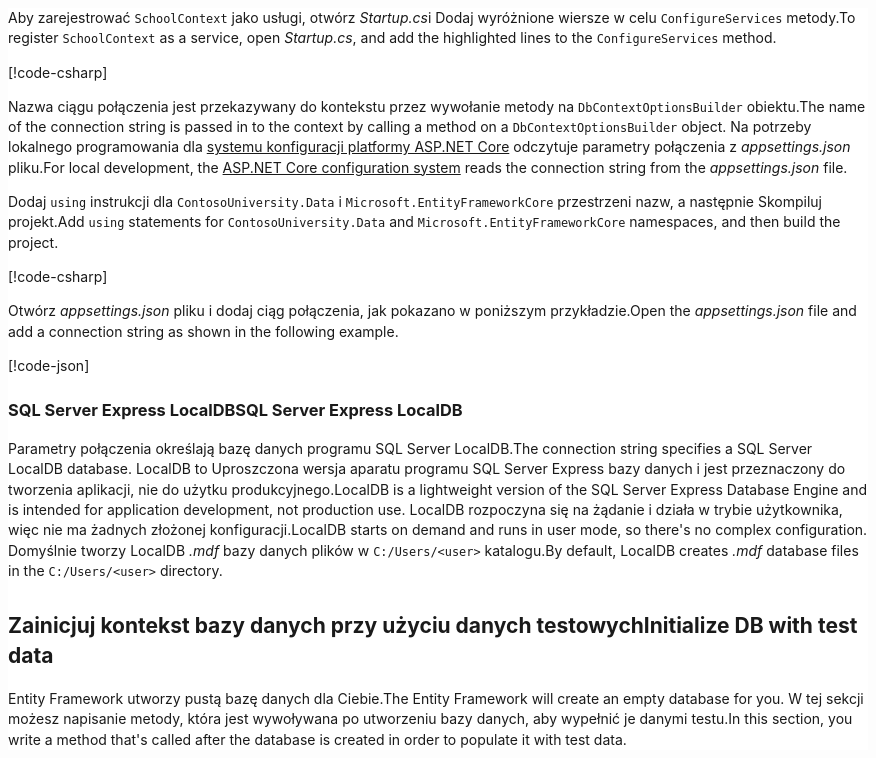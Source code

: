 <span data-ttu-id="fa45c-231">Aby zarejestrować `SchoolContext` jako usługi, otwórz *Startup.cs*i Dodaj wyróżnione wiersze w celu `ConfigureServices` metody.</span><span class="sxs-lookup"><span data-stu-id="fa45c-231">To register `SchoolContext` as a service, open *Startup.cs*, and add the highlighted lines to the `ConfigureServices` method.</span></span>

[!code-csharp[](intro/samples/cu/Startup.cs?name=snippet_SchoolContext&highlight=3-4)]

<span data-ttu-id="fa45c-232">Nazwa ciągu połączenia jest przekazywany do kontekstu przez wywołanie metody na `DbContextOptionsBuilder` obiektu.</span><span class="sxs-lookup"><span data-stu-id="fa45c-232">The name of the connection string is passed in to the context by calling a method on a `DbContextOptionsBuilder` object.</span></span> <span data-ttu-id="fa45c-233">Na potrzeby lokalnego programowania dla [systemu konfiguracji platformy ASP.NET Core](xref:fundamentals/configuration/index) odczytuje parametry połączenia z *appsettings.json* pliku.</span><span class="sxs-lookup"><span data-stu-id="fa45c-233">For local development, the [ASP.NET Core configuration system](xref:fundamentals/configuration/index) reads the connection string from the *appsettings.json* file.</span></span>

<span data-ttu-id="fa45c-234">Dodaj `using` instrukcji dla `ContosoUniversity.Data` i `Microsoft.EntityFrameworkCore` przestrzeni nazw, a następnie Skompiluj projekt.</span><span class="sxs-lookup"><span data-stu-id="fa45c-234">Add `using` statements for `ContosoUniversity.Data` and `Microsoft.EntityFrameworkCore` namespaces, and then build the project.</span></span>

[!code-csharp[](intro/samples/cu/Startup.cs?name=snippet_Usings)]

<span data-ttu-id="fa45c-235">Otwórz *appsettings.json* pliku i dodaj ciąg połączenia, jak pokazano w poniższym przykładzie.</span><span class="sxs-lookup"><span data-stu-id="fa45c-235">Open the *appsettings.json* file and add a connection string as shown in the following example.</span></span>

[!code-json[](./intro/samples/cu/appsettings1.json?highlight=2-4)]

### <a name="sql-server-express-localdb"></a><span data-ttu-id="fa45c-236">SQL Server Express LocalDB</span><span class="sxs-lookup"><span data-stu-id="fa45c-236">SQL Server Express LocalDB</span></span>

<span data-ttu-id="fa45c-237">Parametry połączenia określają bazę danych programu SQL Server LocalDB.</span><span class="sxs-lookup"><span data-stu-id="fa45c-237">The connection string specifies a SQL Server LocalDB database.</span></span> <span data-ttu-id="fa45c-238">LocalDB to Uproszczona wersja aparatu programu SQL Server Express bazy danych i jest przeznaczony do tworzenia aplikacji, nie do użytku produkcyjnego.</span><span class="sxs-lookup"><span data-stu-id="fa45c-238">LocalDB is a lightweight version of the SQL Server Express Database Engine and is intended for application development, not production use.</span></span> <span data-ttu-id="fa45c-239">LocalDB rozpoczyna się na żądanie i działa w trybie użytkownika, więc nie ma żadnych złożonej konfiguracji.</span><span class="sxs-lookup"><span data-stu-id="fa45c-239">LocalDB starts on demand and runs in user mode, so there's no complex configuration.</span></span> <span data-ttu-id="fa45c-240">Domyślnie tworzy LocalDB *.mdf* bazy danych plików w `C:/Users/<user>` katalogu.</span><span class="sxs-lookup"><span data-stu-id="fa45c-240">By default, LocalDB creates *.mdf* database files in the `C:/Users/<user>` directory.</span></span>

## <a name="initialize-db-with-test-data"></a><span data-ttu-id="fa45c-241">Zainicjuj kontekst bazy danych przy użyciu danych testowych</span><span class="sxs-lookup"><span data-stu-id="fa45c-241">Initialize DB with test data</span></span>

<span data-ttu-id="fa45c-242">Entity Framework utworzy pustą bazę danych dla Ciebie.</span><span class="sxs-lookup"><span data-stu-id="fa45c-242">The Entity Framework will create an empty database for you.</span></span> <span data-ttu-id="fa45c-243">W tej sekcji możesz napisanie metody, która jest wywoływana po utworzeniu bazy danych, aby wypełnić je danymi testu.</span><span class="sxs-lookup"><span data-stu-id="fa45c-243">In this section, you write a method that's called after the database is created in order to populate it with test data.</span></span>

